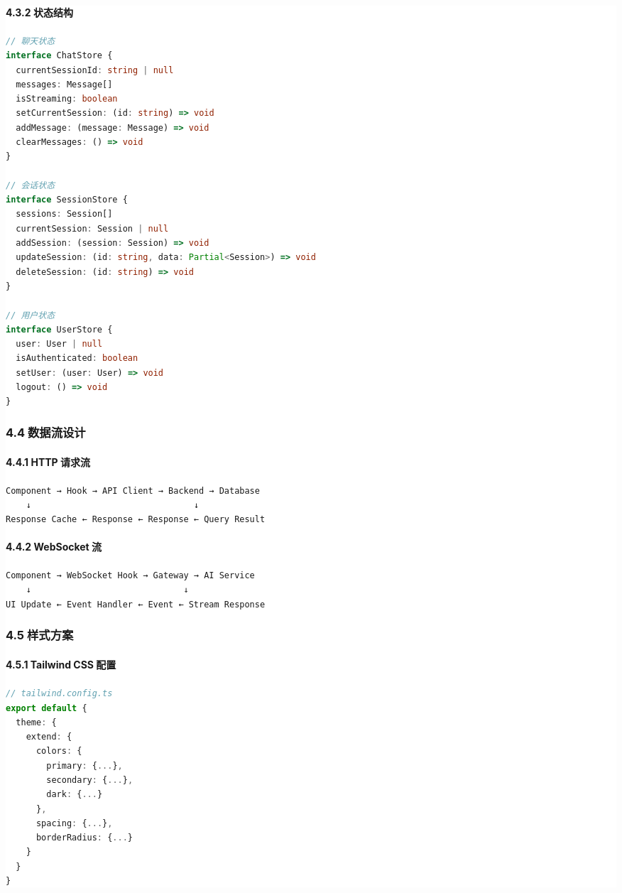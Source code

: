 #### 4.3.2 状态结构

```typescript
// 聊天状态
interface ChatStore {
  currentSessionId: string | null
  messages: Message[]
  isStreaming: boolean
  setCurrentSession: (id: string) => void
  addMessage: (message: Message) => void
  clearMessages: () => void
}

// 会话状态
interface SessionStore {
  sessions: Session[]
  currentSession: Session | null
  addSession: (session: Session) => void
  updateSession: (id: string, data: Partial<Session>) => void
  deleteSession: (id: string) => void
}

// 用户状态
interface UserStore {
  user: User | null
  isAuthenticated: boolean
  setUser: (user: User) => void
  logout: () => void
}
```

### 4.4 数据流设计

#### 4.4.1 HTTP 请求流
```
Component → Hook → API Client → Backend → Database
    ↓                                ↓
Response Cache ← Response ← Response ← Query Result
```

#### 4.4.2 WebSocket 流
```
Component → WebSocket Hook → Gateway → AI Service
    ↓                              ↓
UI Update ← Event Handler ← Event ← Stream Response
```

### 4.5 样式方案

#### 4.5.1 Tailwind CSS 配置
```typescript
// tailwind.config.ts
export default {
  theme: {
    extend: {
      colors: {
        primary: {...},
        secondary: {...},
        dark: {...}
      },
      spacing: {...},
      borderRadius: {...}
    }
  }
}
```